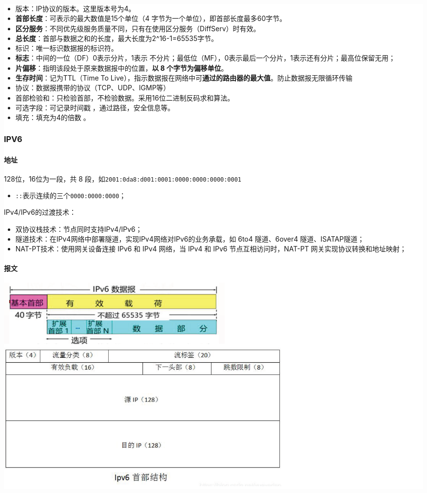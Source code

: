 - 版本：IP协议的版本。这里版本号为4。
- **首部长度**：可表示的最大数值是15个单位（4 字节为一个单位），即首部长度最多60字节。
- **区分服务**：不同优先级服务质量不同，只有在使用区分服务（DiffServ）时有效。
- **总长度**：首部与数据之和的长度，最大长度为2^16-1=65535字节。
- 标识：唯一标识数据报的标识符。
- **标志**：中间的一位（DF）0表示分片，1表示 不分片；最低位（MF），0表示最后一个分片，1表示还有分片；最高位保留无用；
- **片偏移**：指明该段处于原来数据报中的位置，**以 8 个字节为偏移单位**。
- **生存时间**：记为TTL（Time To Live），指示数据报在网络中可**通过的路由器的最大值**。防止数据报无限循环传输
- 协议：数据报携带的协议（TCP、UDP、IGMP等）
- 首部检验和：只检验首部，不检验数据。采用16位二进制反码求和算法。
- 可选字段：可记录时间戳 ，通过路径，安全信息等。
- 填充：填充为4的倍数 。

### IPV6

#### 地址

128位，16位为一段，共 8 段，如`2001:0da8:d001:0001:0000:0000:0000:0001`

- `::`表示连续的三个`0000:0000:0000`；

IPv4/IPv6的过渡技术：

- 双协议栈技术：节点同时支持IPv4/IPv6；
- 隧道技术：在IPv4网络中部署隧道，实现IPv4网络对IPv6的业务承载，如 6to4 隧道、6over4 隧道、ISATAP隧道；
- NAT-PT技术：使用网关设备连接 IPv6 和 IPv4 网络，当 IPv4 和 IPv6 节点互相访问时，NAT-PT 网关实现协议转换和地址映射；

#### 报文

<img src="pics/image-20220331135931917.png" alt="image-20220331135931917" style="zoom:67%;" />

<img src="pics/image-20220331135947448.png" alt="image-20220331135947448" style="zoom:67%;" />

